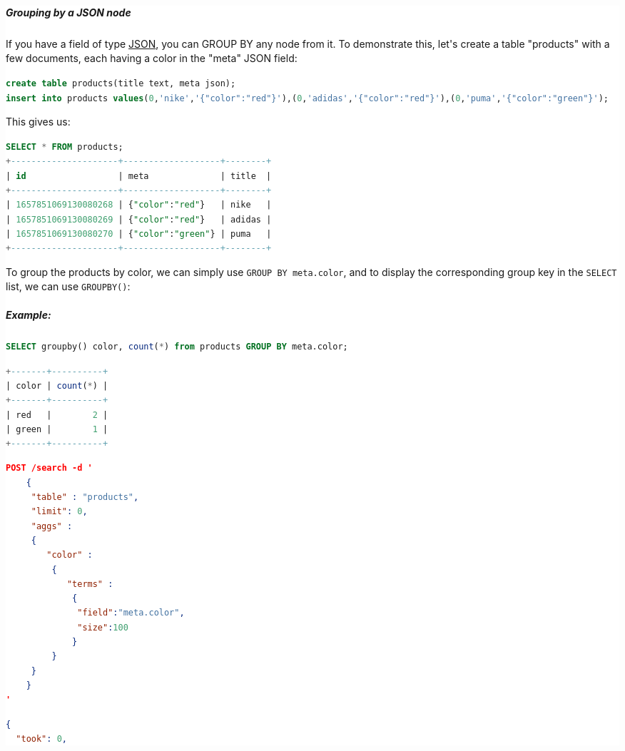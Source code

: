 


##### Grouping by a JSON node
If you have a field of type [JSON](../Creating_a_table/Data_types.md#JSON), you can GROUP BY any node from it. To demonstrate this, let's create a table "products" with a few documents, each having a color in the "meta" JSON field:
```sql
create table products(title text, meta json);
insert into products values(0,'nike','{"color":"red"}'),(0,'adidas','{"color":"red"}'),(0,'puma','{"color":"green"}');
```
This gives us:
```sql
SELECT * FROM products;
+---------------------+-------------------+--------+
| id                  | meta              | title  |
+---------------------+-------------------+--------+
| 1657851069130080268 | {"color":"red"}   | nike   |
| 1657851069130080269 | {"color":"red"}   | adidas |
| 1657851069130080270 | {"color":"green"} | puma   |
+---------------------+-------------------+--------+
```
To group the products by color, we can simply use `GROUP BY meta.color`, and to display the corresponding group key in the `SELECT` list, we can use `GROUPBY()`:


##### Example:


```sql
SELECT groupby() color, count(*) from products GROUP BY meta.color;
```

```sql
+-------+----------+
| color | count(*) |
+-------+----------+
| red   |        2 |
| green |        1 |
+-------+----------+
```

``` json
POST /search -d '
    {
     "table" : "products",
     "limit": 0,
     "aggs" :
     {
        "color" :
         {
            "terms" :
             {
              "field":"meta.color",
              "size":100
             }
         }
     }
    }
'
```

``` json
{
  "took": 0,
```